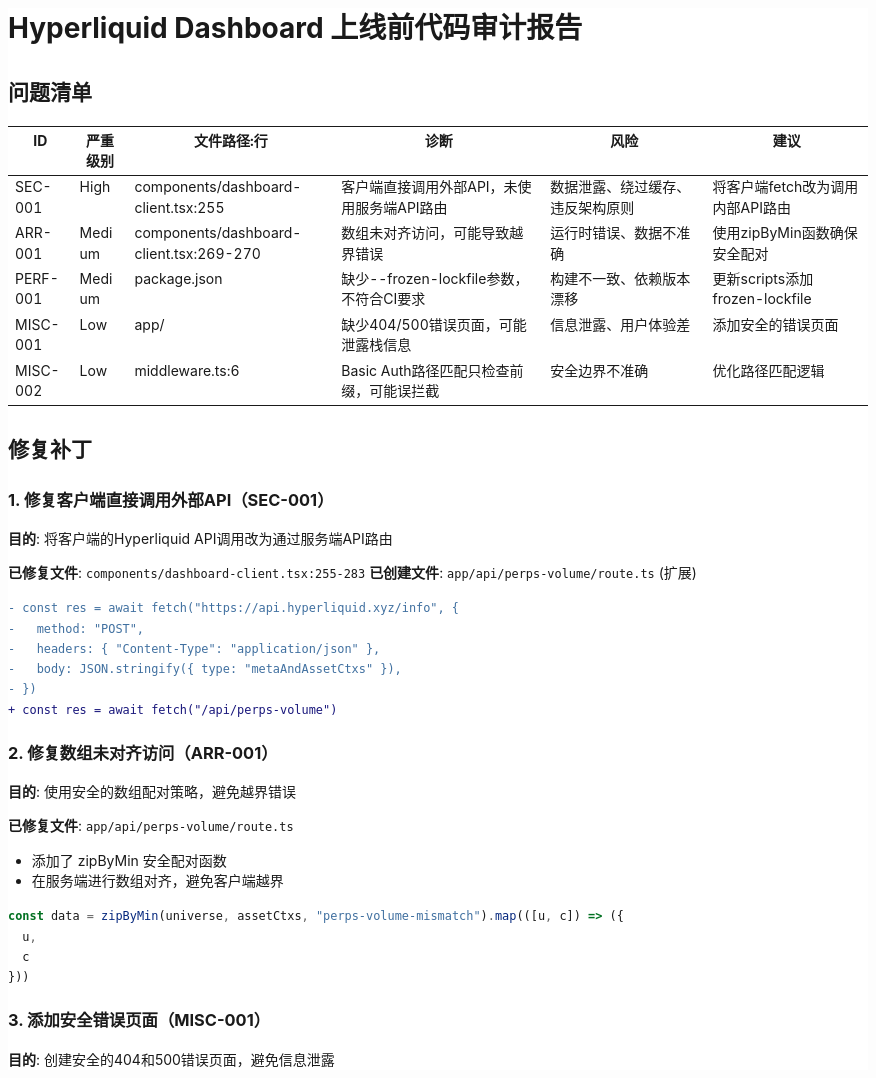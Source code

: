 # Hyperliquid Dashboard 上线前代码审计报告

## 问题清单

| ID | 严重级别 | 文件路径:行 | 诊断 | 风险 | 建议 |
|---|---|---|---|---|---|
| SEC-001 | High | components/dashboard-client.tsx:255 | 客户端直接调用外部API，未使用服务端API路由 | 数据泄露、绕过缓存、违反架构原则 | 将客户端fetch改为调用内部API路由 |
| ARR-001 | Medium | components/dashboard-client.tsx:269-270 | 数组未对齐访问，可能导致越界错误 | 运行时错误、数据不准确 | 使用zipByMin函数确保安全配对 |
| PERF-001 | Medium | package.json | 缺少--frozen-lockfile参数，不符合CI要求 | 构建不一致、依赖版本漂移 | 更新scripts添加frozen-lockfile |
| MISC-001 | Low | app/ | 缺少404/500错误页面，可能泄露栈信息 | 信息泄露、用户体验差 | 添加安全的错误页面 |
| MISC-002 | Low | middleware.ts:6 | Basic Auth路径匹配只检查前缀，可能误拦截 | 安全边界不准确 | 优化路径匹配逻辑 |

## 修复补丁

### 1. 修复客户端直接调用外部API（SEC-001）

**目的**: 将客户端的Hyperliquid API调用改为通过服务端API路由

**已修复文件**: `components/dashboard-client.tsx:255-283`
**已创建文件**: `app/api/perps-volume/route.ts` (扩展)

```diff
- const res = await fetch("https://api.hyperliquid.xyz/info", {
-   method: "POST",
-   headers: { "Content-Type": "application/json" },
-   body: JSON.stringify({ type: "metaAndAssetCtxs" }),
- })
+ const res = await fetch("/api/perps-volume")
```

### 2. 修复数组未对齐访问（ARR-001）

**目的**: 使用安全的数组配对策略，避免越界错误

**已修复文件**: `app/api/perps-volume/route.ts`
- 添加了 zipByMin 安全配对函数
- 在服务端进行数组对齐，避免客户端越界

```typescript
const data = zipByMin(universe, assetCtxs, "perps-volume-mismatch").map(([u, c]) => ({
  u,
  c
}))
```

### 3. 添加安全错误页面（MISC-001）

**目的**: 创建安全的404和500错误页面，避免信息泄露
